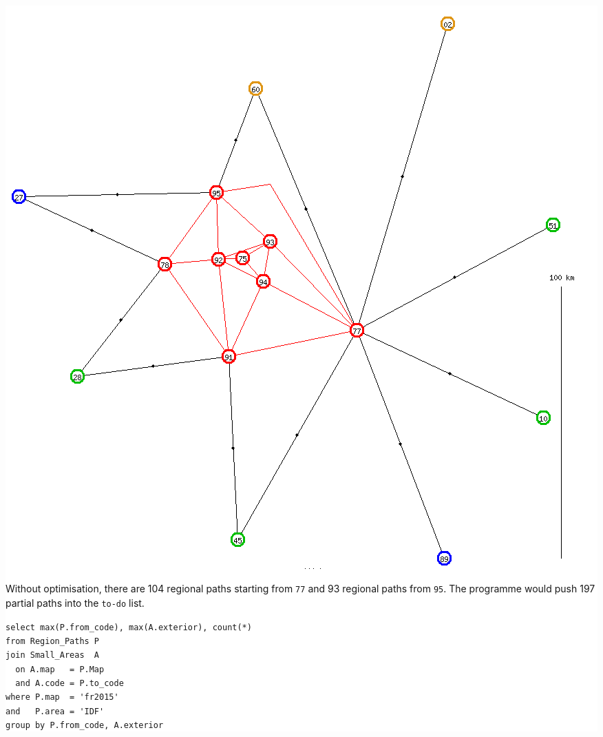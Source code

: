 ![Map of IDF region with HDF and GES neighbours](HDF-IDF-GES.png)

Without optimisation, there are 104  regional paths starting from `77`
and 93 regional paths from `95`.  The programme would push 197 partial
paths into the `to-do` list.

```
select max(P.from_code), max(A.exterior), count(*)
from Region_Paths P
join Small_Areas  A
  on A.map   = P.Map
  and A.code = P.to_code
where P.map  = 'fr2015'
and   P.area = 'IDF'
group by P.from_code, A.exterior
```
